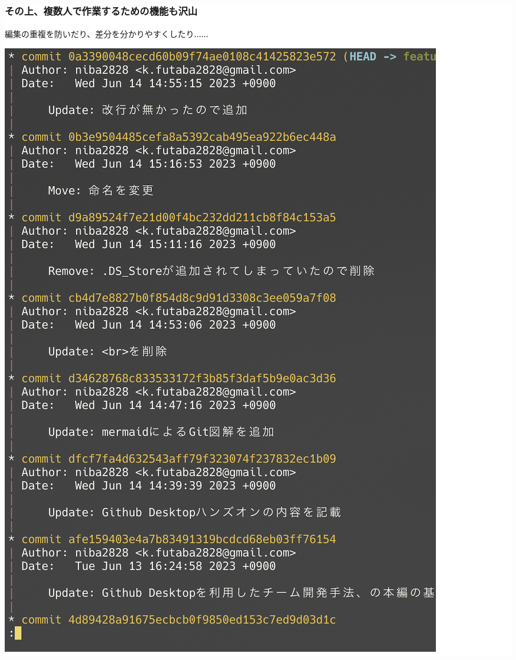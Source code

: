 
### その上、**複数人**で作業するための機能も沢山

編集の重複を防いだり、差分を分かりやすくしたり……

![bg right:40%](./imgs/materials/01_git_tree.png)
